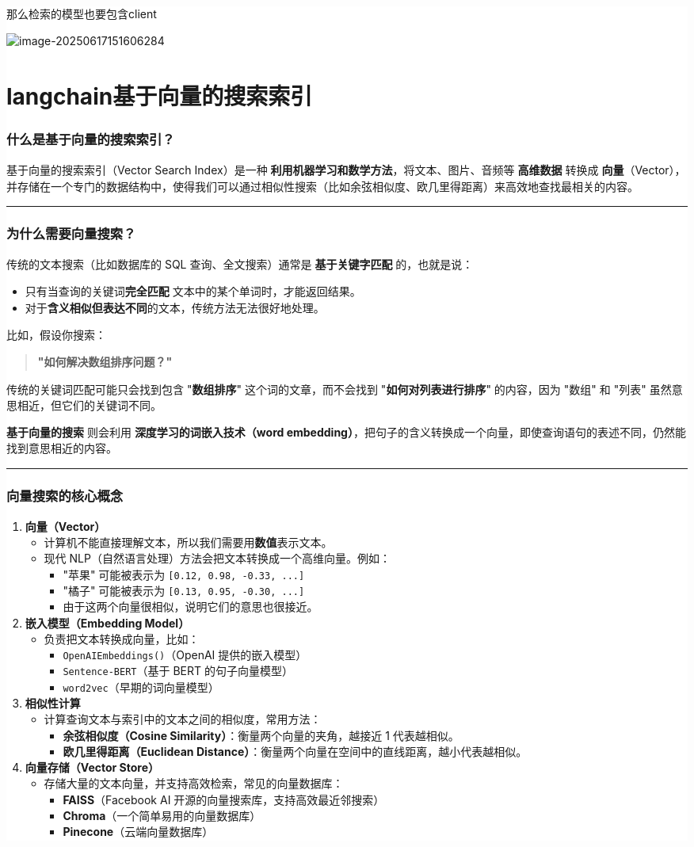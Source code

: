那么检索的模型也要包含client

![image-20250617151606284](../AppData/Roaming/Typora/typora-user-images/image-20250617151606284.png)







# langchain基于向量的搜索索引

### **什么是基于向量的搜索索引？**

基于向量的搜索索引（Vector Search Index）是一种 **利用机器学习和数学方法**，将文本、图片、音频等 **高维数据** 转换成 **向量**（Vector），并存储在一个专门的数据结构中，使得我们可以通过相似性搜索（比如余弦相似度、欧几里得距离）来高效地查找最相关的内容。

------

### **为什么需要向量搜索？**

传统的文本搜索（比如数据库的 SQL 查询、全文搜索）通常是 **基于关键字匹配** 的，也就是说：

- 只有当查询的关键词**完全匹配** 文本中的某个单词时，才能返回结果。
- 对于**含义相似但表达不同**的文本，传统方法无法很好地处理。

比如，假设你搜索：

> **"如何解决数组排序问题？"**

传统的关键词匹配可能只会找到包含 "**数组排序**" 这个词的文章，而不会找到 "**如何对列表进行排序**" 的内容，因为 "数组" 和 "列表" 虽然意思相近，但它们的关键词不同。

**基于向量的搜索** 则会利用 **深度学习的词嵌入技术（word embedding）**，把句子的含义转换成一个向量，即使查询语句的表述不同，仍然能找到意思相近的内容。

------

### **向量搜索的核心概念**

1. **向量（Vector）**
   - 计算机不能直接理解文本，所以我们需要用**数值**表示文本。
   - 现代 NLP（自然语言处理）方法会把文本转换成一个高维向量。例如：
     - "苹果" 可能被表示为 `[0.12, 0.98, -0.33, ...]`
     - "橘子" 可能被表示为 `[0.13, 0.95, -0.30, ...]`
     - 由于这两个向量很相似，说明它们的意思也很接近。
2. **嵌入模型（Embedding Model）**
   - 负责把文本转换成向量，比如：
     - `OpenAIEmbeddings()`（OpenAI 提供的嵌入模型）
     - `Sentence-BERT`（基于 BERT 的句子向量模型）
     - `word2vec`（早期的词向量模型）
3. **相似性计算**
   - 计算查询文本与索引中的文本之间的相似度，常用方法：
     - **余弦相似度（Cosine Similarity）**：衡量两个向量的夹角，越接近 1 代表越相似。
     - **欧几里得距离（Euclidean Distance）**：衡量两个向量在空间中的直线距离，越小代表越相似。
4. **向量存储（Vector Store）**
   - 存储大量的文本向量，并支持高效检索，常见的向量数据库：
     - **FAISS**（Facebook AI 开源的向量搜索库，支持高效最近邻搜索）
     - **Chroma**（一个简单易用的向量数据库）
     - **Pinecone**（云端向量数据库）
